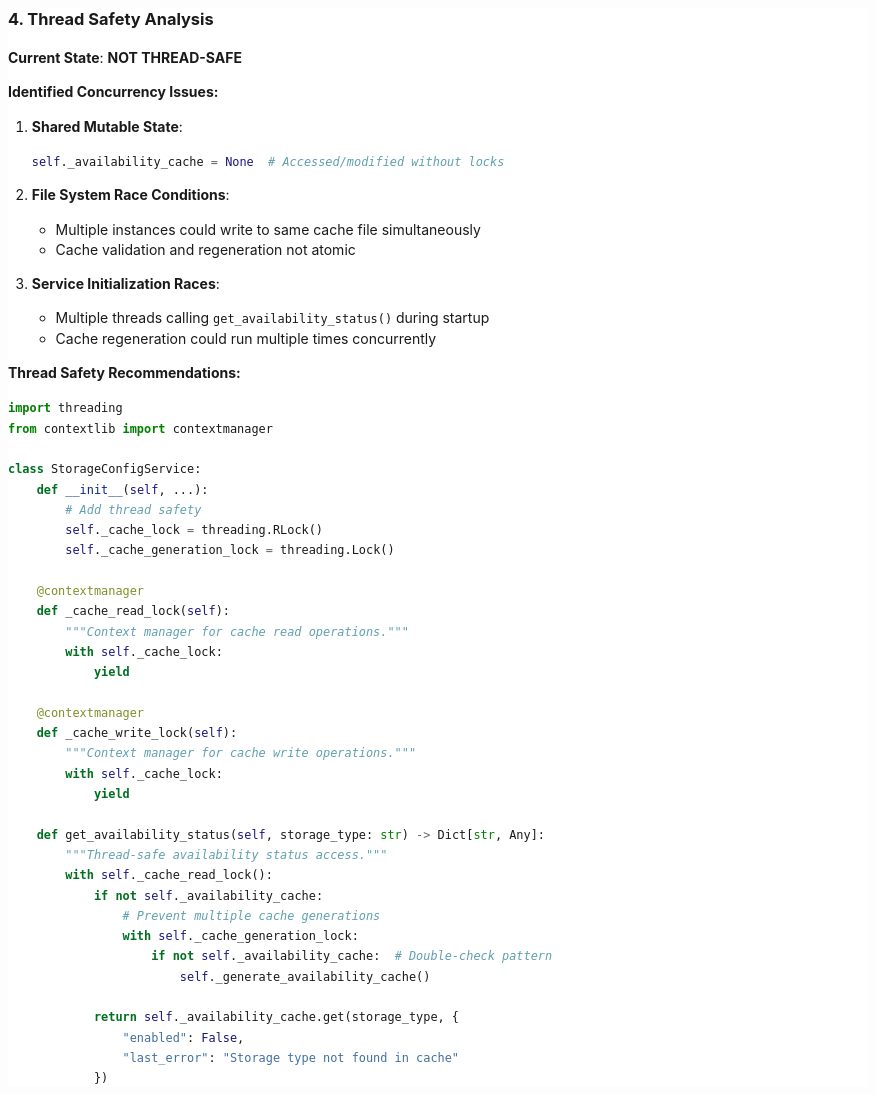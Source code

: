 ### 4. Thread Safety Analysis

**Current State**: **NOT THREAD-SAFE**

**Identified Concurrency Issues:**

1. **Shared Mutable State**:
   ```python
   self._availability_cache = None  # Accessed/modified without locks
   ```

2. **File System Race Conditions**:
   - Multiple instances could write to same cache file simultaneously
   - Cache validation and regeneration not atomic

3. **Service Initialization Races**:
   - Multiple threads calling `get_availability_status()` during startup
   - Cache regeneration could run multiple times concurrently

**Thread Safety Recommendations:**

```python
import threading
from contextlib import contextmanager

class StorageConfigService:
    def __init__(self, ...):
        # Add thread safety
        self._cache_lock = threading.RLock()
        self._cache_generation_lock = threading.Lock()
        
    @contextmanager
    def _cache_read_lock(self):
        """Context manager for cache read operations."""
        with self._cache_lock:
            yield
    
    @contextmanager  
    def _cache_write_lock(self):
        """Context manager for cache write operations."""
        with self._cache_lock:
            yield
    
    def get_availability_status(self, storage_type: str) -> Dict[str, Any]:
        """Thread-safe availability status access."""
        with self._cache_read_lock():
            if not self._availability_cache:
                # Prevent multiple cache generations
                with self._cache_generation_lock:
                    if not self._availability_cache:  # Double-check pattern
                        self._generate_availability_cache()
            
            return self._availability_cache.get(storage_type, {
                "enabled": False, 
                "last_error": "Storage type not found in cache"
            })
```

